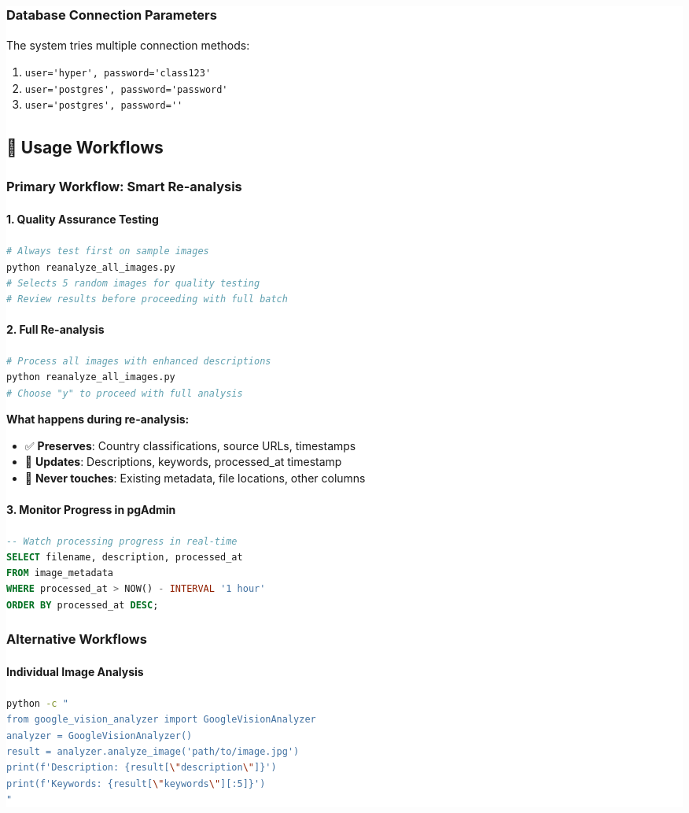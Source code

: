 ### Database Connection Parameters

The system tries multiple connection methods:
1. `user='hyper', password='class123'`
2. `user='postgres', password='password'`
3. `user='postgres', password=''`

## 📖 Usage Workflows

### Primary Workflow: Smart Re-analysis

#### 1. Quality Assurance Testing
```bash
# Always test first on sample images
python reanalyze_all_images.py
# Selects 5 random images for quality testing
# Review results before proceeding with full batch
```

#### 2. Full Re-analysis
```bash
# Process all images with enhanced descriptions
python reanalyze_all_images.py
# Choose "y" to proceed with full analysis
```
**What happens during re-analysis:**
- ✅ **Preserves**: Country classifications, source URLs, timestamps
- 🔄 **Updates**: Descriptions, keywords, processed_at timestamp
- 🚫 **Never touches**: Existing metadata, file locations, other columns

#### 3. Monitor Progress in pgAdmin
```sql
-- Watch processing progress in real-time
SELECT filename, description, processed_at
FROM image_metadata
WHERE processed_at > NOW() - INTERVAL '1 hour'
ORDER BY processed_at DESC;
```

### Alternative Workflows

#### Individual Image Analysis
```bash
python -c "
from google_vision_analyzer import GoogleVisionAnalyzer
analyzer = GoogleVisionAnalyzer()
result = analyzer.analyze_image('path/to/image.jpg')
print(f'Description: {result[\"description\"]}')
print(f'Keywords: {result[\"keywords\"][:5]}')
"
```
